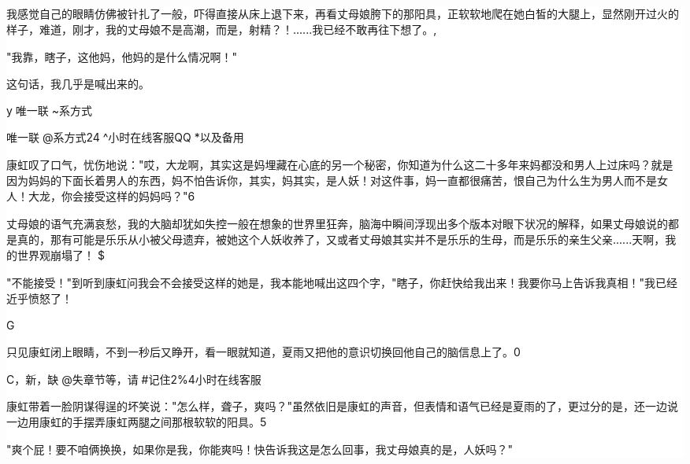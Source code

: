 
我感觉自己的眼睛仿佛被针扎了一般，吓得直接从床上退下来，再看丈母娘胯下的那阳具，正软软地爬在她白皙的大腿上，显然刚开过火的样子，难道，刚才，我的丈母娘不是高潮，而是，射精？！......我已经不敢再往下想了。,





"我靠，瞎子，这他妈，他妈的是什么情况啊！"





这句话，我几乎是喊出来的。

y 唯一联 ~系方式



 唯一联 @系方式24 ^小时在线客服QQ *以及备用





康虹叹了口气，忧伤地说："哎，大龙啊，其实这是妈埋藏在心底的另一个秘密，你知道为什么这二十多年来妈都没和男人上过床吗？就是因为妈妈的下面长着男人的东西，妈不怕告诉你，其实，妈其实，是人妖！对这件事，妈一直都很痛苦，恨自己为什么生为男人而不是女人！大龙，你会接受这样的妈妈吗？"6





丈母娘的语气充满哀愁，我的大脑却犹如失控一般在想象的世界里狂奔，脑海中瞬间浮现出多个版本对眼下状况的解释，如果丈母娘说的都是真的，那有可能是乐乐从小被父母遗弃，被她这个人妖收养了，又或者丈母娘其实并不是乐乐的生母，而是乐乐的亲生父亲......天啊，我的世界观崩塌了！ $









"不能接受！"到听到康虹问我会不会接受这样的她是，我本能地喊出这四个字，"瞎子，你赶快给我出来！我要你马上告诉我真相！"我已经近乎愤怒了！



G




只见康虹闭上眼睛，不到一秒后又睁开，看一眼就知道，夏雨又把他的意识切换回他自己的脑信息上了。0





C，新，缺 @失章节等，请 #记住2%4小时在线客服





康虹带着一脸阴谋得逞的坏笑说："怎么样，聋子，爽吗？"虽然依旧是康虹的声音，但表情和语气已经是夏雨的了，更过分的是，还一边说一边用康虹的手摆弄康虹两腿之间那根软软的阳具。5





"爽个屁！要不咱俩换换，如果你是我，你能爽吗！快告诉我这是怎么回事，我丈母娘真的是，人妖吗？"






